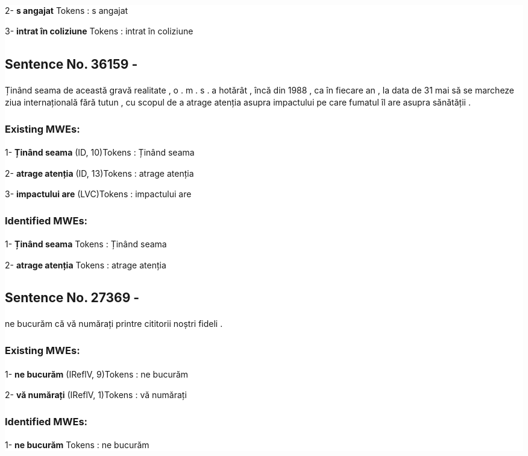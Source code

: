 2- **s angajat** Tokens : 
s
angajat

3- **intrat în coliziune** Tokens : 
intrat
în
coliziune

## Sentence No. 36159 - 
Ținând seama de această gravă realitate , o . m . s . a hotărât , încă din 1988 , ca în fiecare an , la data de 31 mai să se marcheze ziua internațională fără tutun , cu scopul de a atrage atenția asupra impactului pe care fumatul îl are asupra sănătății . 
### Existing MWEs: 
1- **Ținând seama** (ID, 10)Tokens : 
Ținând
seama

2- **atrage atenția** (ID, 13)Tokens : 
atrage
atenția

3- **impactului are** (LVC)Tokens : 
impactului
are

### Identified MWEs: 
1- **Ținând seama** Tokens : 
Ținând
seama

2- **atrage atenția** Tokens : 
atrage
atenția

## Sentence No. 27369 - 
ne bucurăm că vă numărați printre cititorii noștri fideli . 
### Existing MWEs: 
1- **ne bucurăm** (IReflV, 9)Tokens : 
ne
bucurăm

2- **vă numărați** (IReflV, 1)Tokens : 
vă
numărați

### Identified MWEs: 
1- **ne bucurăm** Tokens : 
ne
bucurăm

